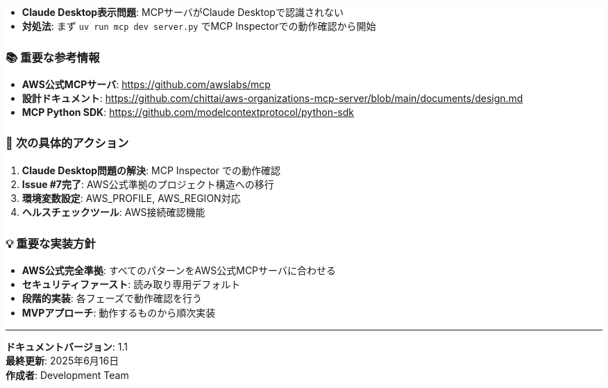- **Claude Desktop表示問題**: MCPサーバがClaude Desktopで認識されない
- **対処法**: まず `uv run mcp dev server.py` でMCP Inspectorでの動作確認から開始

### 📚 **重要な参考情報**

- **AWS公式MCPサーバ**: https://github.com/awslabs/mcp
- **設計ドキュメント**: https://github.com/chittai/aws-organizations-mcp-server/blob/main/documents/design.md
- **MCP Python SDK**: https://github.com/modelcontextprotocol/python-sdk

### 🔄 **次の具体的アクション**

1. **Claude Desktop問題の解決**: MCP Inspector での動作確認
1. **Issue #7完了**: AWS公式準拠のプロジェクト構造への移行
1. **環境変数設定**: AWS_PROFILE, AWS_REGION対応
1. **ヘルスチェックツール**: AWS接続確認機能

### 💡 **重要な実装方針**

- **AWS公式完全準拠**: すべてのパターンをAWS公式MCPサーバに合わせる
- **セキュリティファースト**: 読み取り専用デフォルト
- **段階的実装**: 各フェーズで動作確認を行う
- **MVPアプローチ**: 動作するものから順次実装

---

**ドキュメントバージョン**: 1.1  
**最終更新**: 2025年6月16日  
**作成者**: Development Team

